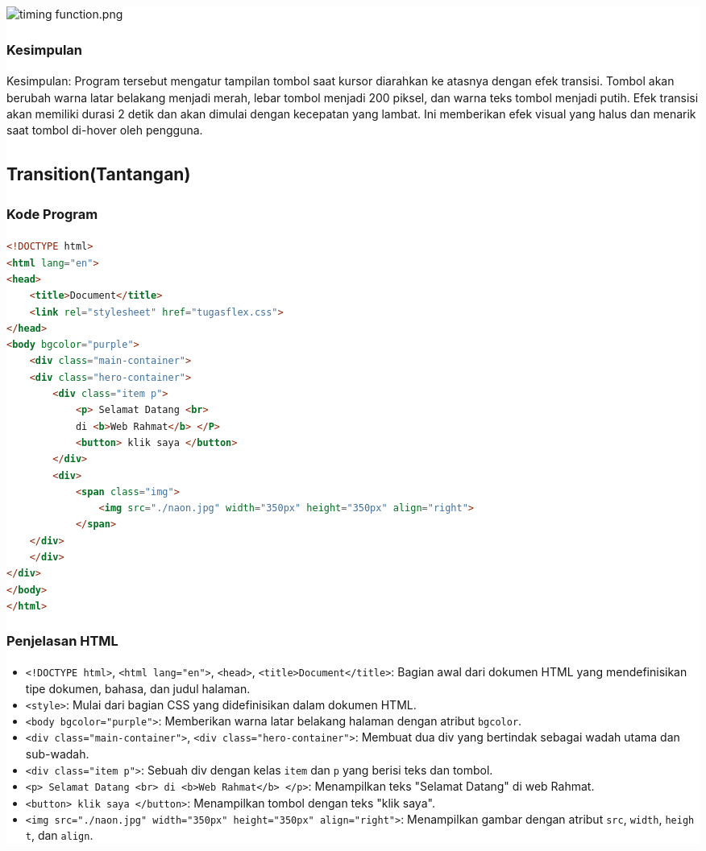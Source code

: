 ![timing function.png](timing%20function.png)
### Kesimpulan
Kesimpulan: Program tersebut mengatur tampilan tombol saat kursor diarahkan ke atasnya dengan efek transisi. Tombol akan berubah warna latar belakang menjadi merah, lebar tombol menjadi 200 piksel, dan warna teks tombol menjadi putih. Efek transisi akan memiliki durasi 2 detik dan akan dimulai dengan kecepatan yang lambat. Ini memberikan efek visual yang halus dan menarik saat tombol di-hover oleh pengguna.

## Transition(Tantangan)
### Kode Program
```html
<!DOCTYPE html>
<html lang="en">
<head>
    <title>Document</title>
    <link rel="stylesheet" href="tugasflex.css">
</head>
<body bgcolor="purple">
    <div class="main-container">
    <div class="hero-container"> 
        <div class="item p">
            <p> Selamat Datang <br>
            di <b>Web Rahmat</b> </P>
            <button> klik saya </button>
        </div>
        <div>
            <span class="img">
                <img src="./naon.jpg" width="350px" height="350px" align="right">
            </span>
    </div>
    </div>
</div>
</body>
</html>
```
### Penjelasan HTML
- `<!DOCTYPE html>`, `<html lang="en">`, `<head>`, `<title>Document</title>`: Bagian awal dari dokumen HTML yang mendefinisikan tipe dokumen, bahasa, dan judul halaman.
- `<style>`: Mulai dari bagian CSS yang didefinisikan dalam dokumen HTML.
- `<body bgcolor="purple">`: Memberikan warna latar belakang halaman dengan atribut `bgcolor`.
- `<div class="main-container">`, `<div class="hero-container">`: Membuat dua div yang bertindak sebagai wadah utama dan sub-wadah.
- `<div class="item p">`: Sebuah div dengan kelas `item` dan `p` yang berisi teks dan tombol.
- `<p> Selamat Datang <br> di <b>Web Rahmat</b> </p>`: Menampilkan teks "Selamat Datang" di web Rahmat.
- `<button> klik saya </button>`: Menampilkan tombol dengan teks "klik saya".
- `<img src="./naon.jpg" width="350px" height="350px" align="right">`: Menampilkan gambar dengan atribut `src`, `width`, `height`, dan `align`.
